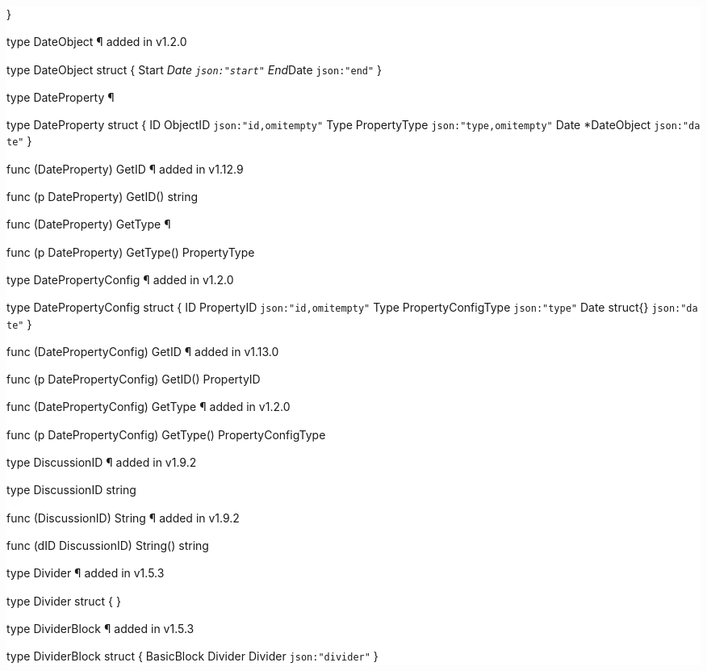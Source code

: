}

type DateObject ¶ added in v1.2.0

type DateObject struct {
 Start *Date `json:"start"`
 End*Date `json:"end"`
}

type DateProperty ¶

type DateProperty struct {
 ID   ObjectID     `json:"id,omitempty"`
 Type PropertyType `json:"type,omitempty"`
 Date *DateObject  `json:"date"`
}

func (DateProperty) GetID ¶ added in v1.12.9

func (p DateProperty) GetID() string

func (DateProperty) GetType ¶

func (p DateProperty) GetType() PropertyType

type DatePropertyConfig ¶ added in v1.2.0

type DatePropertyConfig struct {
 ID   PropertyID         `json:"id,omitempty"`
 Type PropertyConfigType `json:"type"`
 Date struct{}           `json:"date"`
}

func (DatePropertyConfig) GetID ¶ added in v1.13.0

func (p DatePropertyConfig) GetID() PropertyID

func (DatePropertyConfig) GetType ¶ added in v1.2.0

func (p DatePropertyConfig) GetType() PropertyConfigType

type DiscussionID ¶ added in v1.9.2

type DiscussionID string

func (DiscussionID) String ¶ added in v1.9.2

func (dID DiscussionID) String() string

type Divider ¶ added in v1.5.3

type Divider struct {
}

type DividerBlock ¶ added in v1.5.3

type DividerBlock struct {
 BasicBlock
 Divider Divider `json:"divider"`
}
